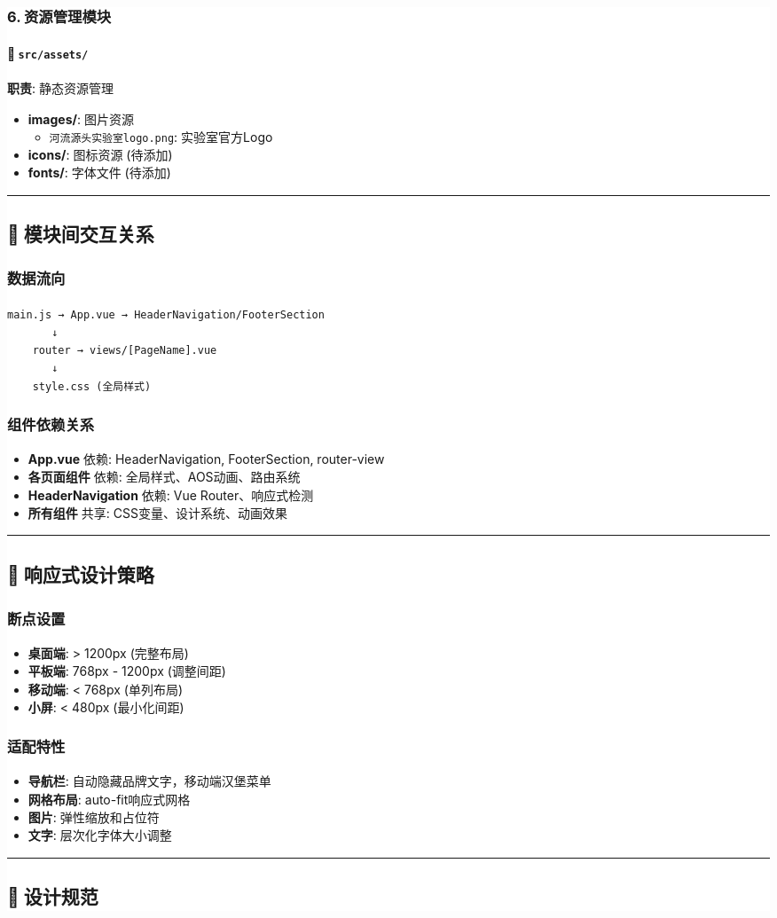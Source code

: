 
### 6. **资源管理模块**

#### 📁 `src/assets/`
**职责**: 静态资源管理
- **images/**: 图片资源
  - `河流源头实验室logo.png`: 实验室官方Logo
- **icons/**: 图标资源 (待添加)
- **fonts/**: 字体文件 (待添加)

---

## 🎯 模块间交互关系

### 数据流向
```
main.js → App.vue → HeaderNavigation/FooterSection
       ↓
    router → views/[PageName].vue
       ↓
    style.css (全局样式)
```

### 组件依赖关系
- **App.vue** 依赖: HeaderNavigation, FooterSection, router-view
- **各页面组件** 依赖: 全局样式、AOS动画、路由系统
- **HeaderNavigation** 依赖: Vue Router、响应式检测
- **所有组件** 共享: CSS变量、设计系统、动画效果

---

## 📱 响应式设计策略

### 断点设置
- **桌面端**: > 1200px (完整布局)
- **平板端**: 768px - 1200px (调整间距)
- **移动端**: < 768px (单列布局)
- **小屏**: < 480px (最小化间距)

### 适配特性
- **导航栏**: 自动隐藏品牌文字，移动端汉堡菜单
- **网格布局**: auto-fit响应式网格
- **图片**: 弹性缩放和占位符
- **文字**: 层次化字体大小调整

---

## 🎨 设计规范
